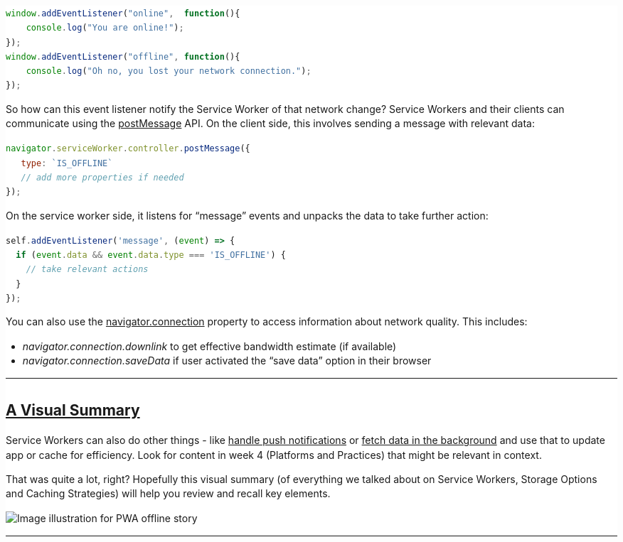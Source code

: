 ```javascript
window.addEventListener("online",  function(){
    console.log("You are online!");
});
window.addEventListener("offline", function(){
    console.log("Oh no, you lost your network connection.");
});
```

So how can this event listener notify the Service Worker of that network change? Service Workers and their clients can communicate using the [postMessage](https://aka.ms/learn-PWA/30Days-1.5/developer.mozilla.org/en-US/docs/Web/API/Client/postMessage) API. On the client side, this involves sending a message with relevant data:

```javascript
navigator.serviceWorker.controller.postMessage({ 
   type: `IS_OFFLINE`
   // add more properties if needed
});
```

On the service worker side, it listens for “message” events and unpacks the data to take further action:

```javascript
self.addEventListener('message', (event) => {
  if (event.data && event.data.type === 'IS_OFFLINE') {
    // take relevant actions
  }
});
```

You can also use the [navigator.connection](https://developer.mozilla.org/en-US/docs/Web/API/Navigator/connection) property to access information about network quality. This includes:

- _navigator.connection.downlink_ to get effective bandwidth estimate (if available)
- _navigator.connection.saveData_ if user activated the “save data” option in their browser

---

## [A Visual Summary](#/30DaysOfPWA/core-concepts/05?id=a-visual-summary)

Service Workers can also do other things - like [handle push notifications](https://aka.ms/learn-PWA/30Days-1.5/docs.microsoft.com/en-us/microsoft-edge/progressive-web-apps-chromium/how-to/service-workers#push-notifications) or [fetch data in the background](https://aka.ms/learn-PWA/30Days-1.5/docs.microsoft.com/en-us/microsoft-edge/progressive-web-apps-chromium/how-to/background-syncs) and use that to update app or cache for efficiency. Look for content in week 4 (Platforms and Practices) that might be relevant in context.

That was quite a lot, right? Hopefully this visual summary (of everything we talked about on Service Workers, Storage Options and Caching Strategies) will help you review and recall key elements.

![Image illustration for PWA offline story](https://microsoft.github.io/win-student-devs/#/30DaysOfPWA/core-concepts/05/win-student-devs/30DaysOfPWA/core-concepts/_media/dtt-caching.png)

---
